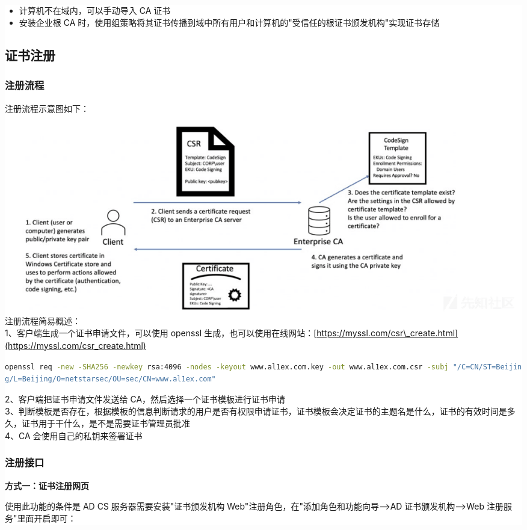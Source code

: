 *   计算机不在域内，可以手动导入 CA 证书
*   安装企业根 CA 时，使用组策略将其证书传播到域中所有用户和计算机的"受信任的根证书颁发机构"实现证书存储

## 证书注册

### 注册流程

注册流程示意图如下：  
[![](assets/1701606771-4cc5241979aa70554a61373f74adc1a2.png)](https://xzfile.aliyuncs.com/media/upload/picture/20231106142246-e6acfa5c-7c6c-1.png)  
注册流程简易概述：  
1、客户端生成一个证书申请文件，可以使用 openssl 生成，也可以使用在线网站：[https://myssl.com/csr\_create.html](https://myssl.com/csr_create.html)

```bash
openssl req -new -SHA256 -newkey rsa:4096 -nodes -keyout www.al1ex.com.key -out www.al1ex.com.csr -subj "/C=CN/ST=Beijing/L=Beijing/O=netstarsec/OU=sec/CN=www.al1ex.com"
```

2、客户端把证书申请文件发送给 CA，然后选择一个证书模板进行证书申请  
3、判断模板是否存在，根据模板的信息判断请求的用户是否有权限申请证书，证书模板会决定证书的主题名是什么，证书的有效时间是多久，证书用于干什么，是不是需要证书管理员批准  
4、CA 会使用自己的私钥来签署证书

### 注册接口

**方式一：证书注册网页**

使用此功能的条件是 AD CS 服务器需要安装"证书颁发机构 Web"注册角色，在"添加角色和功能向导—>AD 证书颁发机构—>Web 注册服务"里面开启即可：  